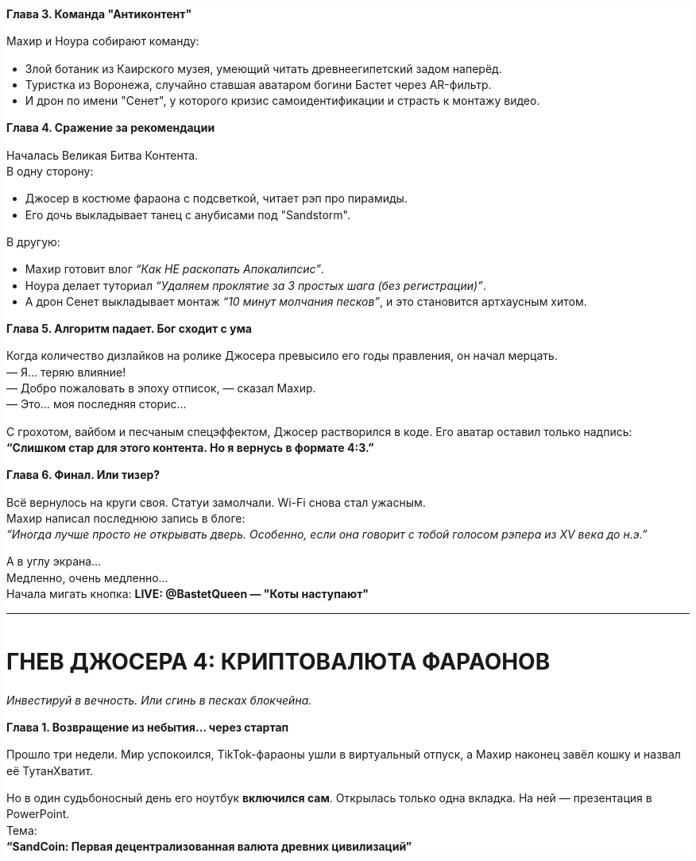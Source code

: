 **Глава 3. Команда "Антиконтент"**

Махир и Ноура собирают команду:
- Злой ботаник из Каирского музея, умеющий читать древнеегипетский задом наперёд.
- Туристка из Воронежа, случайно ставшая аватаром богини Бастет через AR-фильтр.
- И дрон по имени "Сенет", у которого кризис самоидентификации и страсть к монтажу видео.

**Глава 4. Сражение за рекомендации**

Началась Великая Битва Контента.  
В одну сторону:
- Джосер в костюме фараона с подсветкой, читает рэп про пирамиды.  
- Его дочь выкладывает танец с анубисами под "Sandstorm".

В другую:
- Махир готовит влог *“Как НЕ раскопать Апокалипсис”*.  
- Ноура делает туториал *“Удаляем проклятие за 3 простых шага (без регистрации)”*.  
- А дрон Сенет выкладывает монтаж *“10 минут молчания песков”*, и это становится артхаусным хитом.

**Глава 5. Алгоритм падает. Бог сходит с ума**

Когда количество дизлайков на ролике Джосера превысило его годы правления, он начал мерцать.  
— Я… теряю влияние!  
— Добро пожаловать в эпоху отписок, — сказал Махир.  
— Это… моя последняя сторис…

С грохотом, вайбом и песчаным спецэффектом, Джосер растворился в коде. Его аватар оставил только надпись:  
**“Слишком стар для этого контента. Но я вернусь в формате 4:3.”**

**Глава 6. Финал. Или тизер?**

Всё вернулось на круги своя. Статуи замолчали. Wi-Fi снова стал ужасным.  
Махир написал последнюю запись в блоге:  
*“Иногда лучше просто не открывать дверь. Особенно, если она говорит с тобой голосом рэпера из XV века до н.э.”*

А в углу экрана…  
Медленно, очень медленно…  
Начала мигать кнопка: **LIVE: @BastetQueen — "Коты наступают"**

---

# ГНЕВ ДЖОСЕРА 4: КРИПТОВАЛЮТА ФАРАОНОВ  

*Инвестируй в вечность. Или сгинь в песках блокчейна.*

**Глава 1. Возвращение из небытия… через стартап**

Прошло три недели. Мир успокоился, TikTok-фараоны ушли в виртуальный отпуск, а Махир наконец завёл кошку и назвал её ТутанХватит.

Но в один судьбоносный день его ноутбук **включился сам**. Открылась только одна вкладка. На ней — презентация в PowerPoint.  
Тема:  
**“SandCoin: Первая децентрализованная валюта древних цивилизаций”**

